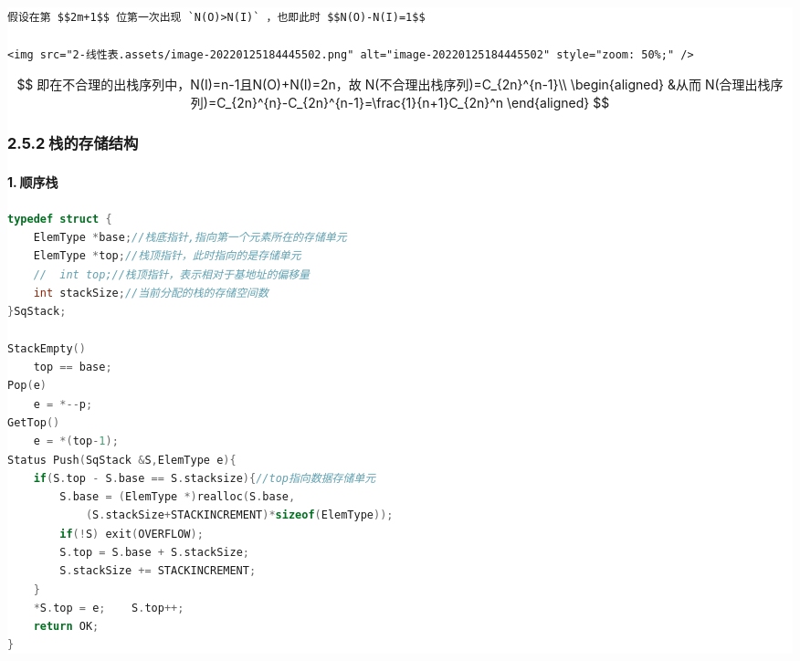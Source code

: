     假设在第 $$2m+1$$ 位第一次出现 `N(O)>N(I)` ，也即此时 $$N(O)-N(I)=1$$

    <img src="2-线性表.assets/image-20220125184445502.png" alt="image-20220125184445502" style="zoom: 50%;" />

$$
即在不合理的出栈序列中，N(I)=n-1且N(O)+N(I)=2n，故 N(不合理出栈序列)=C_{2n}^{n-1}\\
\begin{aligned}
&从而 N(合理出栈序列)=C_{2n}^{n}-C_{2n}^{n-1}=\frac{1}{n+1}C_{2n}^n
\end{aligned}
$$

<div STYLE="page-break-after: always;"></div>

### 2.5.2 栈的存储结构

#### 1. 顺序栈

```c
typedef struct {
    ElemType *base;//栈底指针,指向第一个元素所在的存储单元
    ElemType *top;//栈顶指针，此时指向的是存储单元
    //	int top;//栈顶指针，表示相对于基地址的偏移量
    int stackSize;//当前分配的栈的存储空间数
}SqStack;

StackEmpty()
	top == base;    
Pop(e)
    e = *--p;
GetTop()
	e = *(top-1);
Status Push(SqStack &S,ElemType e){
    if(S.top - S.base == S.stacksize){//top指向数据存储单元
        S.base = (ElemType *)realloc(S.base,
            (S.stackSize+STACKINCREMENT)*sizeof(ElemType));
        if(!S) exit(OVERFLOW);
        S.top = S.base + S.stackSize;
        S.stackSize += STACKINCREMENT;
    }
    *S.top = e;    S.top++;
    return OK;
}
```